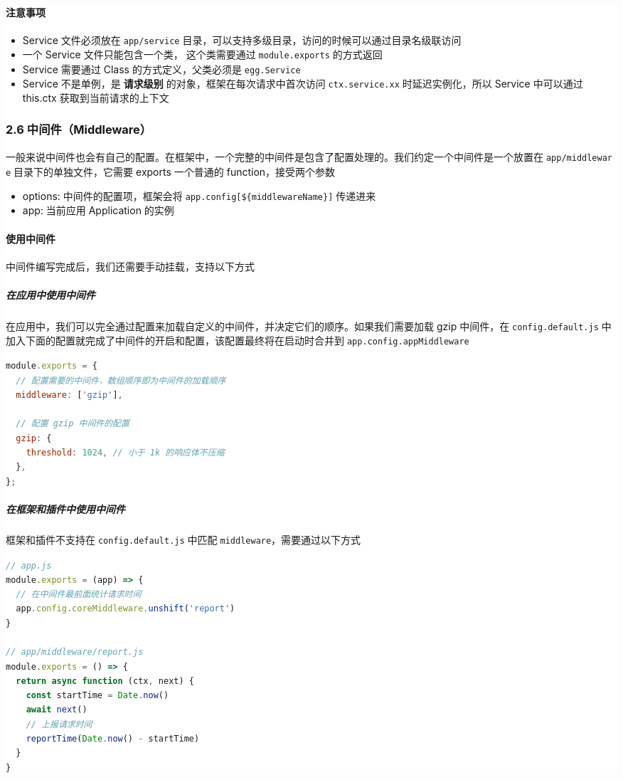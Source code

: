 

#### 注意事项

- Service 文件必须放在 `app/service` 目录，可以支持多级目录，访问的时候可以通过目录名级联访问
- 一个 Service 文件只能包含一个类， 这个类需要通过 `module.exports` 的方式返回
- Service 需要通过 Class 的方式定义，父类必须是 `egg.Service`
- Service 不是单例，是 **请求级别** 的对象，框架在每次请求中首次访问 `ctx.service.xx` 时延迟实例化，所以 Service 中可以通过 this.ctx 获取到当前请求的上下文



### 2.6 中间件（Middleware）

一般来说中间件也会有自己的配置。在框架中，一个完整的中间件是包含了配置处理的。我们约定一个中间件是一个放置在 `app/middleware` 目录下的单独文件，它需要 exports 一个普通的 function，接受两个参数

- options: 中间件的配置项，框架会将 `app.config[${middlewareName}]` 传递进来
- app: 当前应用 Application 的实例



#### 使用中间件

中间件编写完成后，我们还需要手动挂载，支持以下方式



##### 在应用中使用中间件

在应用中，我们可以完全通过配置来加载自定义的中间件，并决定它们的顺序。如果我们需要加载 gzip 中间件，在 `config.default.js` 中加入下面的配置就完成了中间件的开启和配置，该配置最终将在启动时合并到 `app.config.appMiddleware`

```` javascript
module.exports = {
  // 配置需要的中间件，数组顺序即为中间件的加载顺序
  middleware: ['gzip'],

  // 配置 gzip 中间件的配置
  gzip: {
    threshold: 1024, // 小于 1k 的响应体不压缩
  },
};
````



##### 在框架和插件中使用中间件

框架和插件不支持在 `config.default.js` 中匹配 `middleware`，需要通过以下方式

````javascript
// app.js
module.exports = (app) => {
  // 在中间件最前面统计请求时间
  app.config.coreMiddleware.unshift('report')
}

// app/middleware/report.js
module.exports = () => {
  return async function (ctx, next) {
    const startTime = Date.now()
    await next()
    // 上报请求时间
    reportTime(Date.now() - startTime)
  }
}
````
